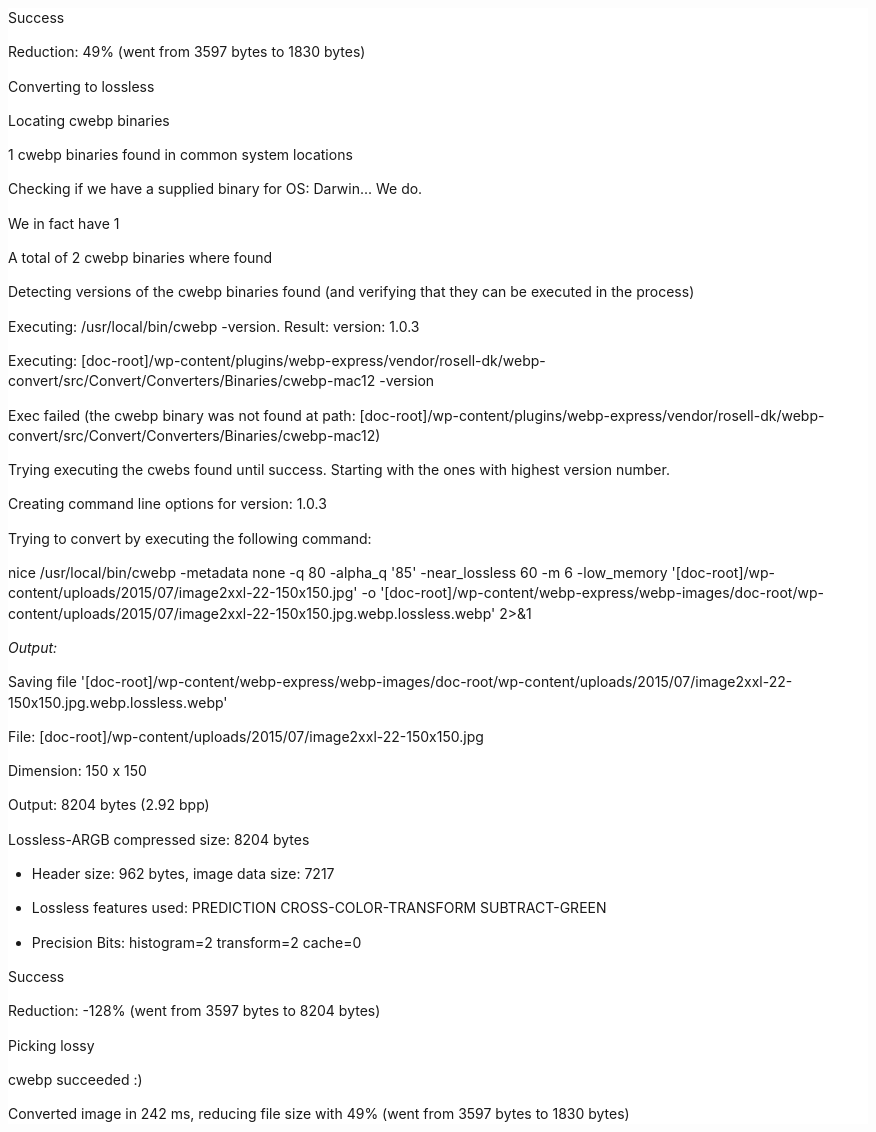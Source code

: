 Success

Reduction: 49% (went from 3597 bytes to 1830 bytes)


Converting to lossless

Locating cwebp binaries

1 cwebp binaries found in common system locations

Checking if we have a supplied binary for OS: Darwin... We do.

We in fact have 1

A total of 2 cwebp binaries where found

Detecting versions of the cwebp binaries found (and verifying that they can be executed in the process)

Executing: /usr/local/bin/cwebp -version. Result: version: 1.0.3

Executing: [doc-root]/wp-content/plugins/webp-express/vendor/rosell-dk/webp-convert/src/Convert/Converters/Binaries/cwebp-mac12 -version

Exec failed (the cwebp binary was not found at path: [doc-root]/wp-content/plugins/webp-express/vendor/rosell-dk/webp-convert/src/Convert/Converters/Binaries/cwebp-mac12)

Trying executing the cwebs found until success. Starting with the ones with highest version number.

Creating command line options for version: 1.0.3

Trying to convert by executing the following command:

nice /usr/local/bin/cwebp -metadata none -q 80 -alpha_q '85' -near_lossless 60 -m 6 -low_memory '[doc-root]/wp-content/uploads/2015/07/image2xxl-22-150x150.jpg' -o '[doc-root]/wp-content/webp-express/webp-images/doc-root/wp-content/uploads/2015/07/image2xxl-22-150x150.jpg.webp.lossless.webp' 2>&1


*Output:* 

Saving file '[doc-root]/wp-content/webp-express/webp-images/doc-root/wp-content/uploads/2015/07/image2xxl-22-150x150.jpg.webp.lossless.webp'

File:      [doc-root]/wp-content/uploads/2015/07/image2xxl-22-150x150.jpg

Dimension: 150 x 150

Output:    8204 bytes (2.92 bpp)

Lossless-ARGB compressed size: 8204 bytes

  * Header size: 962 bytes, image data size: 7217

  * Lossless features used: PREDICTION CROSS-COLOR-TRANSFORM SUBTRACT-GREEN

  * Precision Bits: histogram=2 transform=2 cache=0


Success

Reduction: -128% (went from 3597 bytes to 8204 bytes)


Picking lossy

cwebp succeeded :)


Converted image in 242 ms, reducing file size with 49% (went from 3597 bytes to 1830 bytes)

